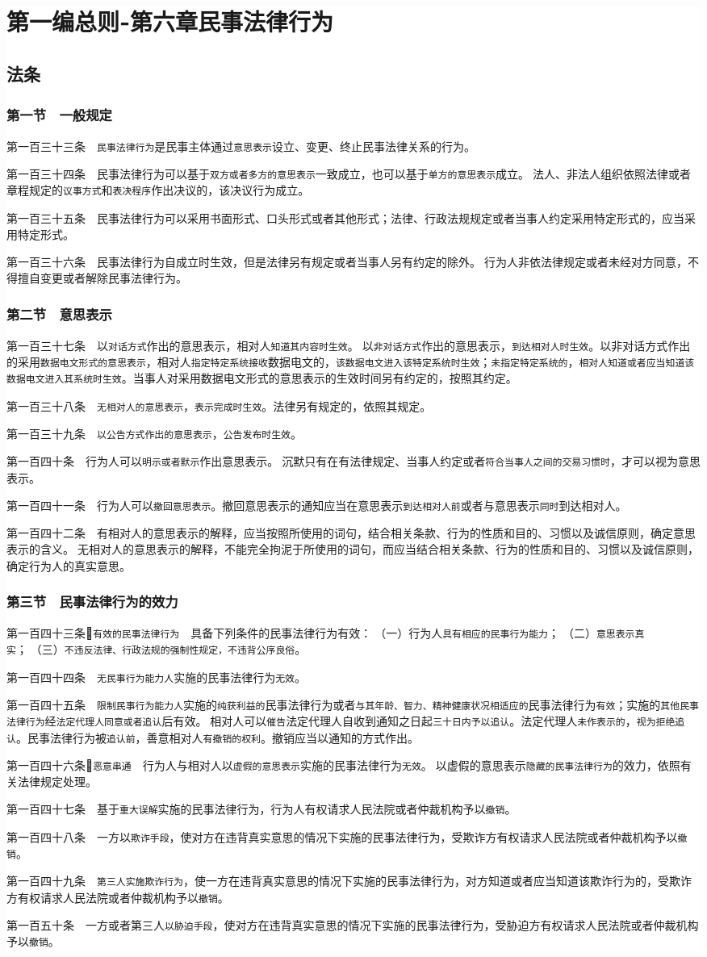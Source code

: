 # 第一编总则-第六章民事法律行为

## 法条
### 第一节　一般规定

第一百三十三条　`民事法律行为`是民事主体通过`意思表示`设立、变更、终止民事法律关系的行为。

第一百三十四条　民事法律行为可以基于`双方或者多方的意思表示`一致成立，也可以基于`单方的意思表示`成立。
法人、非法人组织依照法律或者章程规定的`议事方式`和`表决程序`作出决议的，该决议行为成立。

第一百三十五条　民事法律行为可以采用书面形式、口头形式或者其他形式；法律、行政法规规定或者当事人约定采用特定形式的，应当采用特定形式。

第一百三十六条　民事法律行为自成立时生效，但是法律另有规定或者当事人另有约定的除外。
行为人非依法律规定或者未经对方同意，不得擅自变更或者解除民事法律行为。

### 第二节　意思表示

第一百三十七条　以`对话方式`作出的意思表示，相对人`知道其内容时生效`。
以`非对话方式`作出的意思表示，`到达相对人时生效`。以非对话方式作出的采用`数据电文形式的意思表示`，相对人`指定特定系统接收`数据电文的，`该数据电文进入该特定系统时生效`；`未指定特定系统的`，`相对人知道或者应当知道该数据电文进入其系统时生效`。当事人对采用数据电文形式的意思表示的生效时间另有约定的，按照其约定。

第一百三十八条　`无相对人的意思表示`，`表示完成时生效`。法律另有规定的，依照其规定。

第一百三十九条　`以公告方式作出的意思表示`，`公告发布时生效`。

第一百四十条　行为人可以`明示或者默示`作出意思表示。
沉默只有在有法律规定、当事人约定或者`符合当事人之间的交易习惯时`，才可以视为意思表示。

第一百四十一条　行为人可以`撤回意思表示`。撤回意思表示的通知应当在意思表示`到达相对人前`或者与意思表示`同时`到达相对人。

第一百四十二条　有相对人的意思表示的解释，应当按照所使用的词句，结合相关条款、行为的性质和目的、习惯以及诚信原则，确定意思表示的含义。
无相对人的意思表示的解释，不能完全拘泥于所使用的词句，而应当结合相关条款、行为的性质和目的、习惯以及诚信原则，确定行为人的真实意思。

### 第三节　民事法律行为的效力

第一百四十三条🔴`有效的民事法律行为`　具备下列条件的民事法律行为有效：
（一）行为人`具有相应的民事行为能力`；
（二）`意思表示真实`；
（三）`不违反法律、行政法规的强制性规定，不违背公序良俗`。

第一百四十四条　`无民事行为能力人`实施的民事法律行为`无效`。

第一百四十五条　`限制民事行为能力人`实施的`纯获利益的`民事法律行为或者`与其年龄、智力、精神健康状况相适应的`民事法律行为`有效`；实施的`其他民事法律行为`经`法定代理人同意或者追认`后有效。
相对人可以`催告`法定代理人自收到通知之日起`三十日内予以追认`。法定代理人`未作表示的`，`视为拒绝追认`。民事法律行为被`追认前`，善意相对人`有撤销的权利`。撤销应当以通知的方式作出。

第一百四十六条🔴`恶意串通`　行为人与相对人以`虚假的意思表示`实施的民事法律行为`无效`。
以虚假的意思表示`隐藏的民事法律行为`的效力，依照有关法律规定处理。

第一百四十七条　基于`重大误解`实施的民事法律行为，行为人有权请求人民法院或者仲裁机构予以`撤销`。

第一百四十八条　一方以`欺诈手段`，使对方在违背真实意思的情况下实施的民事法律行为，受欺诈方有权请求人民法院或者仲裁机构予以`撤销`。

第一百四十九条　`第三人实施欺诈行为`，使一方在违背真实意思的情况下实施的民事法律行为，对方知道或者应当知道该欺诈行为的，受欺诈方有权请求人民法院或者仲裁机构予以`撤销`。

第一百五十条　一方或者第三人`以胁迫手段`，使对方在违背真实意思的情况下实施的民事法律行为，受胁迫方有权请求人民法院或者仲裁机构予以`撤销`。
